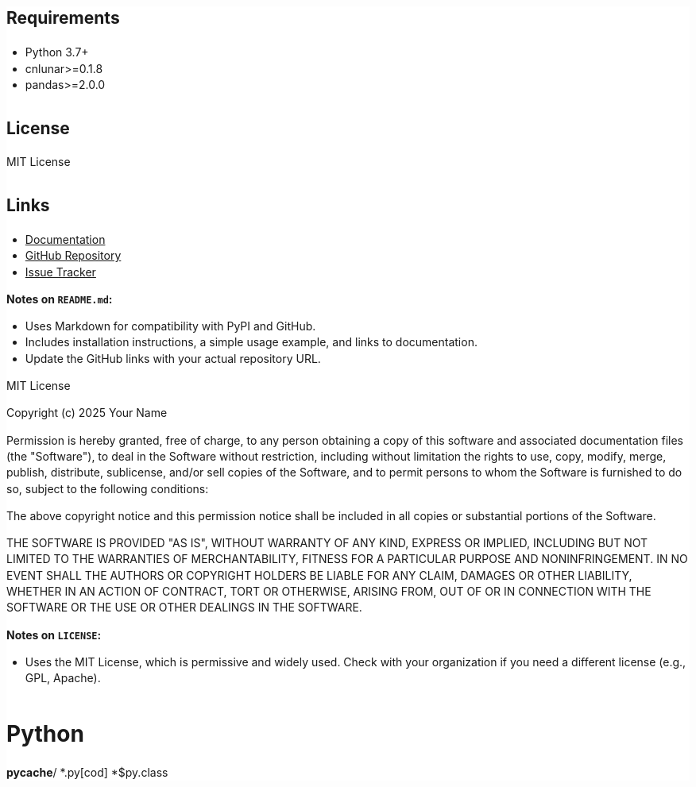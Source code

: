 ## Requirements

- Python 3.7+
- cnlunar>=0.1.8
- pandas>=2.0.0

## License

MIT License

## Links

- [Documentation](https://timeweave.readthedocs.io)
- [GitHub Repository](https://github.com/your-username/timeweave)
- [Issue Tracker](https://github.com/your-username/timeweave/issues)


**Notes on `README.md`:**
- Uses Markdown for compatibility with PyPI and GitHub.
- Includes installation instructions, a simple usage example, and links to documentation.
- Update the GitHub links with your actual repository URL.[](https://realpython.com/pypi-publish-python-package/)


MIT License

Copyright (c) 2025 Your Name

Permission is hereby granted, free of charge, to any person obtaining a copy
of this software and associated documentation files (the "Software"), to deal
in the Software without restriction, including without limitation the rights
to use, copy, modify, merge, publish, distribute, sublicense, and/or sell
copies of the Software, and to permit persons to whom the Software is
furnished to do so, subject to the following conditions:

The above copyright notice and this permission notice shall be included in all
copies or substantial portions of the Software.

THE SOFTWARE IS PROVIDED "AS IS", WITHOUT WARRANTY OF ANY KIND, EXPRESS OR
IMPLIED, INCLUDING BUT NOT LIMITED TO THE WARRANTIES OF MERCHANTABILITY,
FITNESS FOR A PARTICULAR PURPOSE AND NONINFRINGEMENT. IN NO EVENT SHALL THE
AUTHORS OR COPYRIGHT HOLDERS BE LIABLE FOR ANY CLAIM, DAMAGES OR OTHER
LIABILITY, WHETHER IN AN ACTION OF CONTRACT, TORT OR OTHERWISE, ARISING FROM,
OUT OF OR IN CONNECTION WITH THE SOFTWARE OR THE USE OR OTHER DEALINGS IN THE
SOFTWARE.


**Notes on `LICENSE`:**
- Uses the MIT License, which is permissive and widely used. Check with your organization if you need a different license (e.g., GPL, Apache).[](https://carpentries-incubator.github.io/python_packaging/instructor/05-publishing.html)


# Python
__pycache__/
*.py[cod]
*$py.class
